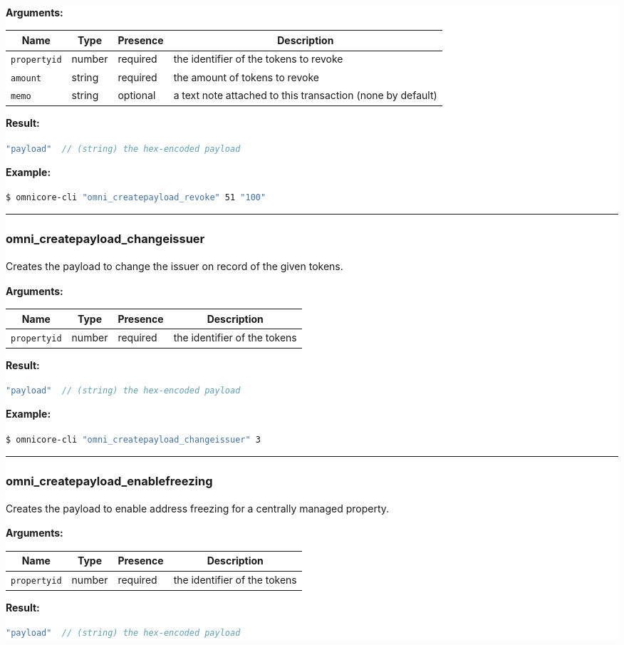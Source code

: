 **Arguments:**

| Name                | Type    | Presence | Description                                                                                  |
|---------------------|---------|----------|----------------------------------------------------------------------------------------------|
| `propertyid`        | number  | required | the identifier of the tokens to revoke                                                       |
| `amount`            | string  | required | the amount of tokens to revoke                                                               |
| `memo`              | string  | optional | a text note attached to this transaction (none by default)                                   |

**Result:**
```js
"payload"  // (string) the hex-encoded payload
```

**Example:**

```bash
$ omnicore-cli "omni_createpayload_revoke" 51 "100"
```

---

### omni_createpayload_changeissuer

Creates the payload to change the issuer on record of the given tokens.

**Arguments:**

| Name                | Type    | Presence | Description                                                                                  |
|---------------------|---------|----------|----------------------------------------------------------------------------------------------|
| `propertyid`        | number  | required | the identifier of the tokens                                                                 |

**Result:**
```js
"payload"  // (string) the hex-encoded payload
```

**Example:**

```bash
$ omnicore-cli "omni_createpayload_changeissuer" 3
```

---

### omni_createpayload_enablefreezing

Creates the payload to enable address freezing for a centrally managed property.

**Arguments:**

| Name                | Type    | Presence | Description                                                                                  |
|---------------------|---------|----------|----------------------------------------------------------------------------------------------|
| `propertyid`        | number  | required | the identifier of the tokens                                                                 |

**Result:**
```js
"payload"  // (string) the hex-encoded payload
```
